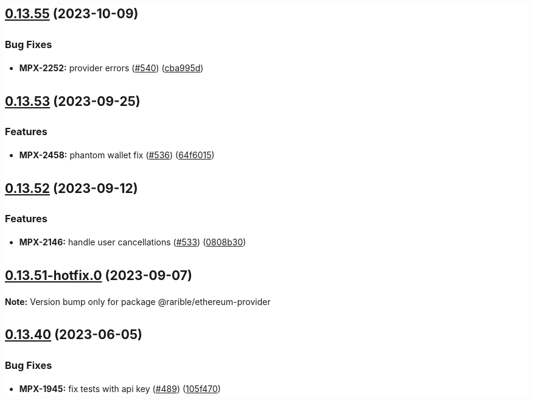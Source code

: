 



## [0.13.55](https://github.com/rarible/sdk/compare/v0.13.54-beta.1...v0.13.55) (2023-10-09)


### Bug Fixes

* **MPX-2252:** provider errors ([#540](https://github.com/rarible/sdk/issues/540)) ([cba995d](https://github.com/rarible/sdk/commit/cba995dd506acc35fadd039c0ddf2c41eda28fc9))





## [0.13.53](https://github.com/rarible/sdk/compare/v0.13.52-hotfix.0...v0.13.53) (2023-09-25)


### Features

* **MPX-2458:** phantom wallet fix ([#536](https://github.com/rarible/sdk/issues/536)) ([64f6015](https://github.com/rarible/sdk/commit/64f60155bcbac4512d97c6dfb13ba57621c39c7d))





## [0.13.52](https://github.com/rarible/sdk/compare/v0.13.51-hotfix.0...v0.13.52) (2023-09-12)


### Features

* **MPX-2146:** handle user cancellations ([#533](https://github.com/rarible/sdk/issues/533)) ([0808b30](https://github.com/rarible/sdk/commit/0808b300b3e662ac4a93c31537e9098ba5880a4b))





## [0.13.51-hotfix.0](https://github.com/rarible/sdk/compare/v0.13.51...v0.13.51-hotfix.0) (2023-09-07)

**Note:** Version bump only for package @rarible/ethereum-provider





## [0.13.40](https://github.com/rarible/sdk/compare/v0.13.39...v0.13.40) (2023-06-05)


### Bug Fixes

* **MPX-1945:** fix tests with api key ([#489](https://github.com/rarible/sdk/issues/489)) ([105f470](https://github.com/rarible/sdk/commit/105f470feb9c19bf93504296d6d790ac4c598300))
